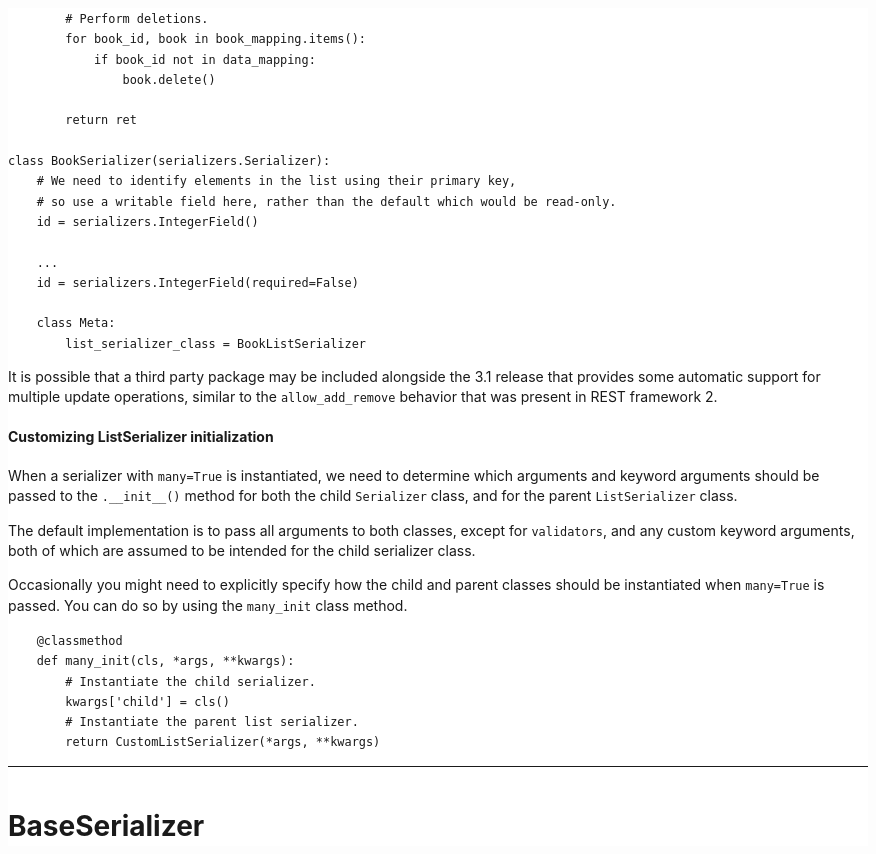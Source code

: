             # Perform deletions.
            for book_id, book in book_mapping.items():
                if book_id not in data_mapping:
                    book.delete()

            return ret

    class BookSerializer(serializers.Serializer):
        # We need to identify elements in the list using their primary key,
        # so use a writable field here, rather than the default which would be read-only.
        id = serializers.IntegerField()

        ...
        id = serializers.IntegerField(required=False)

        class Meta:
            list_serializer_class = BookListSerializer

It is possible that a third party package may be included alongside the 3.1 release that provides some automatic support for multiple update operations, similar to the `allow_add_remove` behavior that was present in REST framework 2.

#### Customizing ListSerializer initialization

When a serializer with `many=True` is instantiated, we need to determine which arguments and keyword arguments should be passed to the `.__init__()` method for both the child `Serializer` class, and for the parent `ListSerializer` class.

The default implementation is to pass all arguments to both classes, except for `validators`, and any custom keyword arguments, both of which are assumed to be intended for the child serializer class.

Occasionally you might need to explicitly specify how the child and parent classes should be instantiated when `many=True` is passed. You can do so by using the `many_init` class method.

        @classmethod
        def many_init(cls, *args, **kwargs):
            # Instantiate the child serializer.
            kwargs['child'] = cls()
            # Instantiate the parent list serializer.
            return CustomListSerializer(*args, **kwargs)

---

# BaseSerializer


[cite]: https://groups.google.com/d/topic/django-users/sVFaOfQi4wY/discussion
[relations]: relations.md
[model-managers]: https://docs.djangoproject.com/en/stable/topics/db/managers/
[encapsulation-blogpost]: http://www.dabapps.com/blog/django-models-and-encapsulation/
[django-rest-marshmallow]: http://tomchristie.github.io/django-rest-marshmallow/
[marshmallow]: https://marshmallow.readthedocs.io/en/latest/
[serpy]: https://github.com/clarkduvall/serpy
[mongoengine]: https://github.com/umutbozkurt/django-rest-framework-mongoengine
[django-rest-framework-gis]: https://github.com/djangonauts/django-rest-framework-gis
[django-rest-framework-hstore]: https://github.com/djangonauts/django-rest-framework-hstore
[django-hstore]: https://github.com/djangonauts/django-hstore
[dynamic-rest]: https://github.com/AltSchool/dynamic-rest
[html-json-forms]: https://github.com/wq/html-json-forms
[drf-flex-fields]: https://github.com/rsinger86/drf-flex-fields
[json-form-spec]: https://www.w3.org/TR/html-json-forms/
[drf-dynamic-fields]: https://github.com/dbrgn/drf-dynamic-fields
[drf-base64]: https://bitbucket.org/levit_scs/drf_base64
[drf-serializer-extensions]: https://github.com/evenicoulddoit/django-rest-framework-serializer-extensions
[djangorestframework-queryfields]: http://djangorestframework-queryfields.readthedocs.io/
[drf-writable-nested]: http://github.com/Brogency/drf-writable-nested